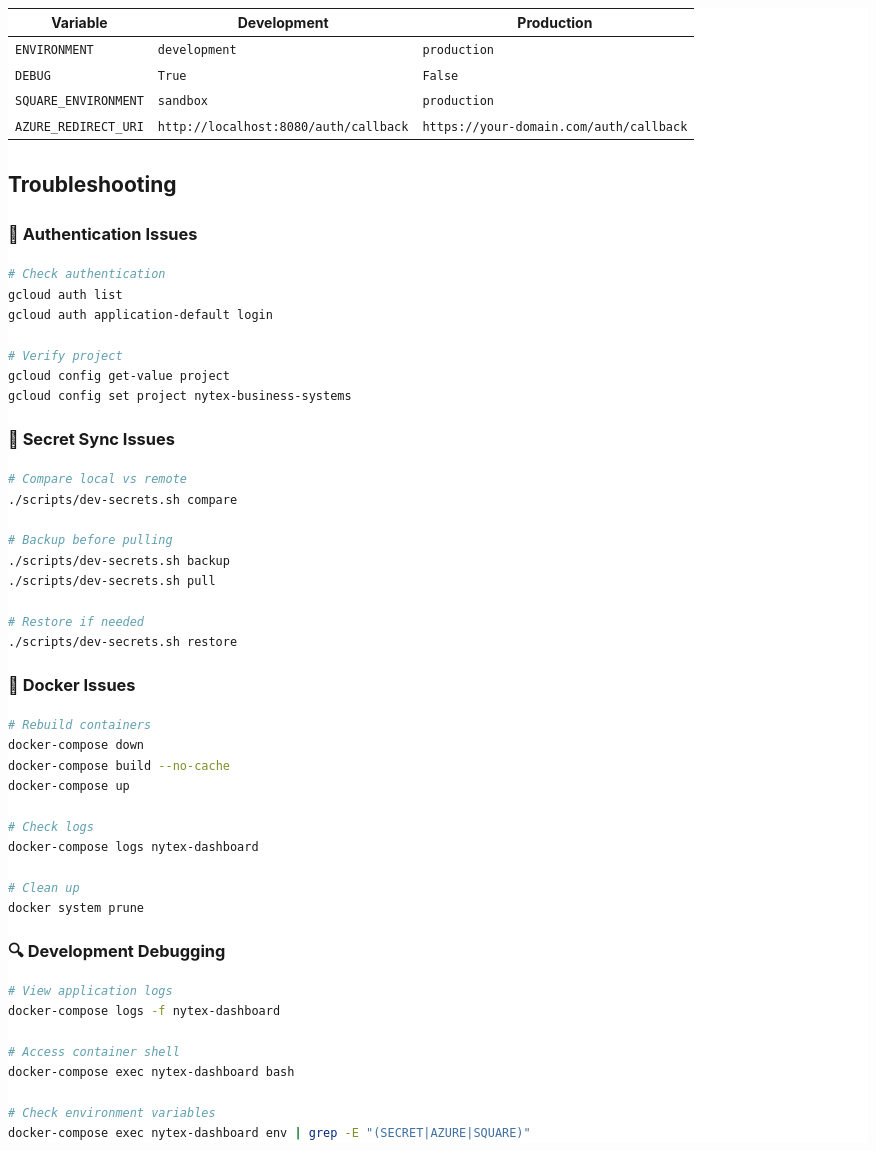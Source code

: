 | Variable | Development | Production |
|----------|-------------|------------|
| `ENVIRONMENT` | `development` | `production` |
| `DEBUG` | `True` | `False` |
| `SQUARE_ENVIRONMENT` | `sandbox` | `production` |
| `AZURE_REDIRECT_URI` | `http://localhost:8080/auth/callback` | `https://your-domain.com/auth/callback` |

## Troubleshooting

### 🔐 **Authentication Issues**
```bash
# Check authentication
gcloud auth list
gcloud auth application-default login

# Verify project
gcloud config get-value project
gcloud config set project nytex-business-systems
```

### 🔄 **Secret Sync Issues**
```bash
# Compare local vs remote
./scripts/dev-secrets.sh compare

# Backup before pulling
./scripts/dev-secrets.sh backup
./scripts/dev-secrets.sh pull

# Restore if needed
./scripts/dev-secrets.sh restore
```

### 🐳 **Docker Issues**
```bash
# Rebuild containers
docker-compose down
docker-compose build --no-cache
docker-compose up

# Check logs
docker-compose logs nytex-dashboard

# Clean up
docker system prune
```

### 🔍 **Development Debugging**
```bash
# View application logs
docker-compose logs -f nytex-dashboard

# Access container shell
docker-compose exec nytex-dashboard bash

# Check environment variables
docker-compose exec nytex-dashboard env | grep -E "(SECRET|AZURE|SQUARE)"
```
